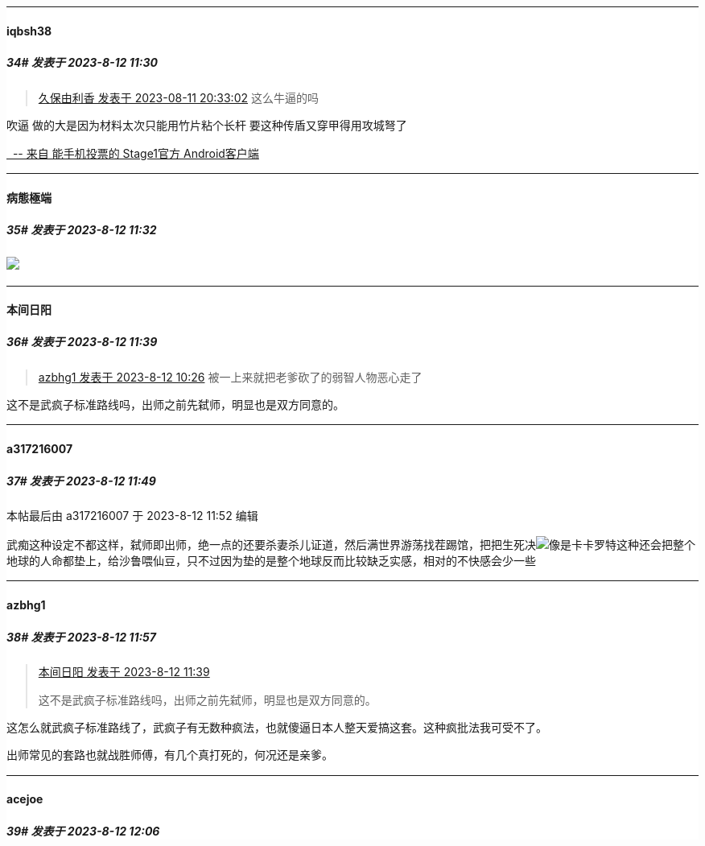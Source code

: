 *****

####  iqbsh38  
##### 34#       发表于 2023-8-12 11:30

<blockquote><a href="httphttps://bbs.saraba1st.com/2b/forum.php?mod=redirect&amp;goto=findpost&amp;pid=61996778&amp;ptid=2147910" target="_blank">久保由利香 发表于 2023-08-11 20:33:02</a>
这么牛逼的吗</blockquote>吹逼 做的大是因为材料太次只能用竹片粘个长杆 要这种传盾又穿甲得用攻城弩了

[  -- 来自 能手机投票的 Stage1官方 Android客户端](https://www.coolapk.com/apk/140634)

*****

####  病態極端  
##### 35#       发表于 2023-8-12 11:32

<img src="https://p.sda1.dev/12/5ce15332788b73b67d9858c5b3e69604/請給銀子準備機關槍.jpg" referrerpolicy="no-referrer">

*****

####  本间日阳  
##### 36#       发表于 2023-8-12 11:39

<blockquote><a href="httphttps://bbs.saraba1st.com/2b/forum.php?mod=redirect&amp;goto=findpost&amp;pid=62001270&amp;ptid=2147910" target="_blank">azbhg1 发表于 2023-8-12 10:26</a>
被一上来就把老爹砍了的弱智人物恶心走了</blockquote>
这不是武疯子标准路线吗，出师之前先弑师，明显也是双方同意的。

*****

####  a317216007  
##### 37#       发表于 2023-8-12 11:49

 本帖最后由 a317216007 于 2023-8-12 11:52 编辑 

武痴这种设定不都这样，弑师即出师，绝一点的还要杀妻杀儿证道，然后满世界游荡找茬踢馆，把把生死决<img src="https://static.saraba1st.com/image/smiley/face2017/067.png" referrerpolicy="no-referrer">像是卡卡罗特这种还会把整个地球的人命都垫上，给沙鲁喂仙豆，只不过因为垫的是整个地球反而比较缺乏实感，相对的不快感会少一些

*****

####  azbhg1  
##### 38#       发表于 2023-8-12 11:57

<blockquote><a href="httphttps://bbs.saraba1st.com/2b/forum.php?mod=redirect&amp;goto=findpost&amp;pid=62001911&amp;ptid=2147910" target="_blank">本间日阳 发表于 2023-8-12 11:39</a>

这不是武疯子标准路线吗，出师之前先弑师，明显也是双方同意的。</blockquote>
这怎么就武疯子标准路线了，武疯子有无数种疯法，也就傻逼日本人整天爱搞这套。这种疯批法我可受不了。

出师常见的套路也就战胜师傅，有几个真打死的，何况还是亲爹。

*****

####  acejoe  
##### 39#       发表于 2023-8-12 12:06

